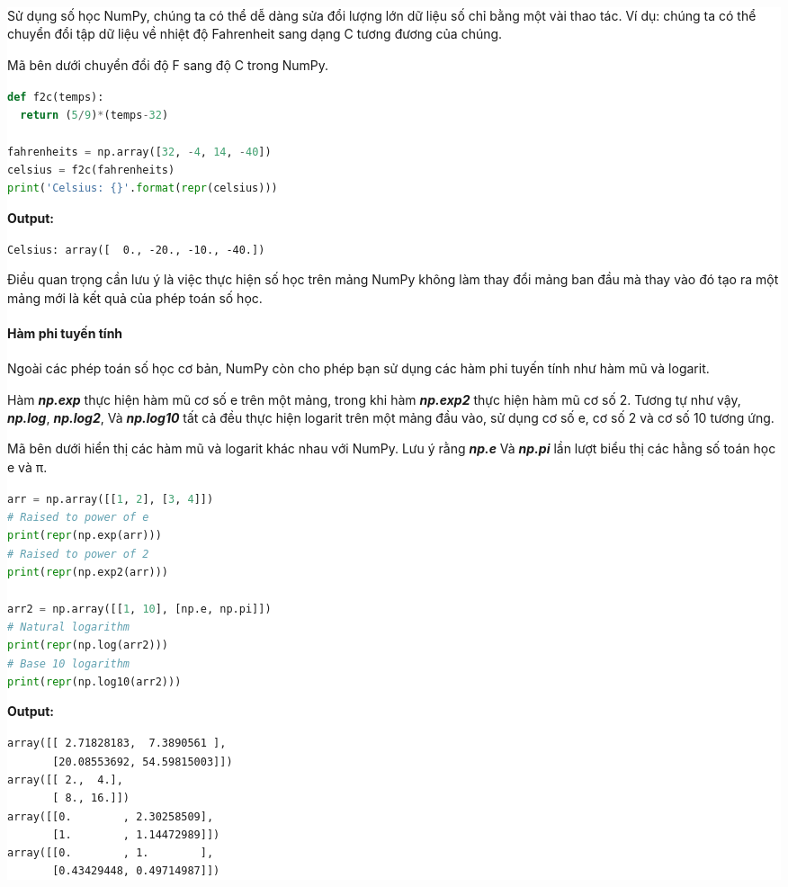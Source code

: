 Sử dụng số học NumPy, chúng ta có thể dễ dàng sửa đổi lượng lớn dữ liệu số chỉ bằng một vài thao tác. Ví dụ: chúng ta có thể chuyển đổi tập dữ liệu về nhiệt độ Fahrenheit sang dạng C tương đương của chúng.

Mã bên dưới chuyển đổi độ F sang độ C trong NumPy.

```python
def f2c(temps):
  return (5/9)*(temps-32)

fahrenheits = np.array([32, -4, 14, -40])
celsius = f2c(fahrenheits)
print('Celsius: {}'.format(repr(celsius)))
```

**Output:**

```output
Celsius: array([  0., -20., -10., -40.])
```

Điều quan trọng cần lưu ý là việc thực hiện số học trên mảng NumPy không làm thay đổi mảng ban đầu mà thay vào đó tạo ra một mảng mới là kết quả của phép toán số học.

#### Hàm phi tuyến tính

Ngoài các phép toán số học cơ bản, NumPy còn cho phép bạn sử dụng các hàm phi tuyến tính như hàm mũ và logarit.

Hàm ***np.exp*** thực hiện hàm mũ cơ số e trên một mảng, trong khi hàm ***np.exp2*** thực hiện hàm mũ cơ số 2. Tương tự như vậy, ***np.log***, ***np.log2***, Và ***np.log10*** tất cả đều thực hiện logarit trên một mảng đầu vào, sử dụng cơ số e, cơ số 2 và cơ số 10 tương ứng.

Mã bên dưới hiển thị các hàm mũ và logarit khác nhau với NumPy. Lưu ý rằng ***np.e*** Và ***np.pi*** lần lượt biểu thị các hằng số toán học e và π.

```python
arr = np.array([[1, 2], [3, 4]])
# Raised to power of e
print(repr(np.exp(arr)))
# Raised to power of 2
print(repr(np.exp2(arr)))

arr2 = np.array([[1, 10], [np.e, np.pi]])
# Natural logarithm
print(repr(np.log(arr2)))
# Base 10 logarithm
print(repr(np.log10(arr2)))
```

**Output:**

```output
array([[ 2.71828183,  7.3890561 ],
       [20.08553692, 54.59815003]])
array([[ 2.,  4.],
       [ 8., 16.]])
array([[0.        , 2.30258509],
       [1.        , 1.14472989]])
array([[0.        , 1.        ],
       [0.43429448, 0.49714987]])
```
